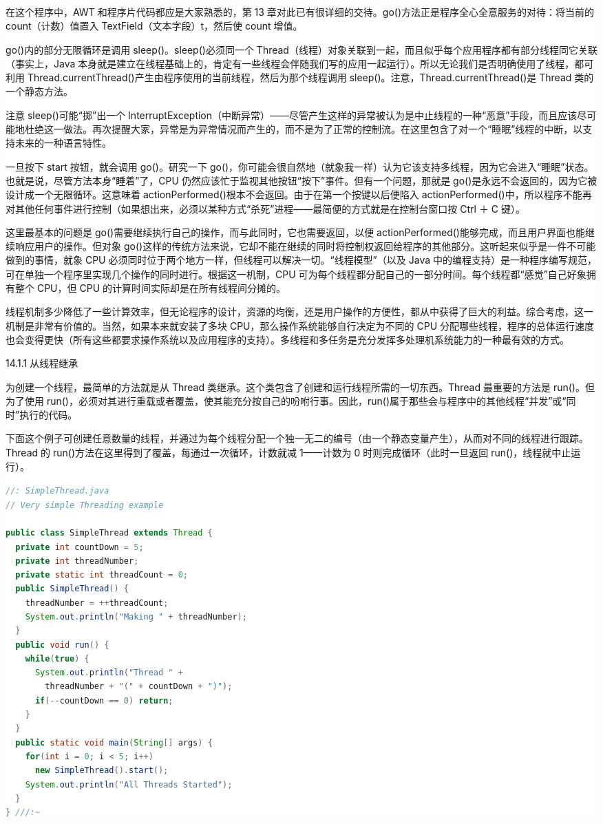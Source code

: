 在这个程序中，AWT 和程序片代码都应是大家熟悉的，第 13 章对此已有很详细的交待。go()方法正是程序全心全意服务的对待：将当前的 count（计数）值置入 TextField（文本字段）t，然后使 count 增值。

go()内的部分无限循环是调用 sleep()。sleep()必须同一个 Thread（线程）对象关联到一起，而且似乎每个应用程序都有部分线程同它关联（事实上，Java 本身就是建立在线程基础上的，肯定有一些线程会伴随我们写的应用一起运行）。所以无论我们是否明确使用了线程，都可利用 Thread.currentThread()产生由程序使用的当前线程，然后为那个线程调用 sleep()。注意，Thread.currentThread()是 Thread 类的一个静态方法。

注意 sleep()可能“掷”出一个 InterruptException（中断异常）——尽管产生这样的异常被认为是中止线程的一种“恶意”手段，而且应该尽可能地杜绝这一做法。再次提醒大家，异常是为异常情况而产生的，而不是为了正常的控制流。在这里包含了对一个“睡眠”线程的中断，以支持未来的一种语言特性。

一旦按下 start 按钮，就会调用 go()。研究一下 go()，你可能会很自然地（就象我一样）认为它该支持多线程，因为它会进入“睡眠”状态。也就是说，尽管方法本身“睡着”了，CPU 仍然应该忙于监视其他按钮“按下”事件。但有一个问题，那就是 go()是永远不会返回的，因为它被设计成一个无限循环。这意味着 actionPerformed()根本不会返回。由于在第一个按键以后便陷入 actionPerformed()中，所以程序不能再对其他任何事件进行控制（如果想出来，必须以某种方式“杀死”进程——最简便的方式就是在控制台窗口按 Ctrl ＋ C 键）。

这里最基本的问题是 go()需要继续执行自己的操作，而与此同时，它也需要返回，以便 actionPerformed()能够完成，而且用户界面也能继续响应用户的操作。但对象 go()这样的传统方法来说，它却不能在继续的同时将控制权返回给程序的其他部分。这听起来似乎是一件不可能做到的事情，就象 CPU 必须同时位于两个地方一样，但线程可以解决一切。“线程模型”（以及 Java 中的编程支持）是一种程序编写规范，可在单独一个程序里实现几个操作的同时进行。根据这一机制，CPU 可为每个线程都分配自己的一部分时间。每个线程都“感觉”自己好象拥有整个 CPU，但 CPU 的计算时间实际却是在所有线程间分摊的。

线程机制多少降低了一些计算效率，但无论程序的设计，资源的均衡，还是用户操作的方便性，都从中获得了巨大的利益。综合考虑，这一机制是非常有价值的。当然，如果本来就安装了多块 CPU，那么操作系统能够自行决定为不同的 CPU 分配哪些线程，程序的总体运行速度也会变得更快（所有这些都要求操作系统以及应用程序的支持）。多线程和多任务是充分发挥多处理机系统能力的一种最有效的方式。

14.1.1 从线程继承

为创建一个线程，最简单的方法就是从 Thread 类继承。这个类包含了创建和运行线程所需的一切东西。Thread 最重要的方法是 run()。但为了使用 run()，必须对其进行重载或者覆盖，使其能充分按自己的吩咐行事。因此，run()属于那些会与程序中的其他线程“并发”或“同时”执行的代码。

下面这个例子可创建任意数量的线程，并通过为每个线程分配一个独一无二的编号（由一个静态变量产生），从而对不同的线程进行跟踪。Thread 的 run()方法在这里得到了覆盖，每通过一次循环，计数就减 1——计数为 0 时则完成循环（此时一旦返回 run()，线程就中止运行）。

```java
//: SimpleThread.java
// Very simple Threading example

public class SimpleThread extends Thread {
  private int countDown = 5;
  private int threadNumber;
  private static int threadCount = 0;
  public SimpleThread() {
    threadNumber = ++threadCount;
    System.out.println("Making " + threadNumber);
  }
  public void run() {
    while(true) {
      System.out.println("Thread " +
        threadNumber + "(" + countDown + ")");
      if(--countDown == 0) return;
    }
  }
  public static void main(String[] args) {
    for(int i = 0; i < 5; i++)
      new SimpleThread().start();
    System.out.println("All Threads Started");
  }
} ///:~
```
